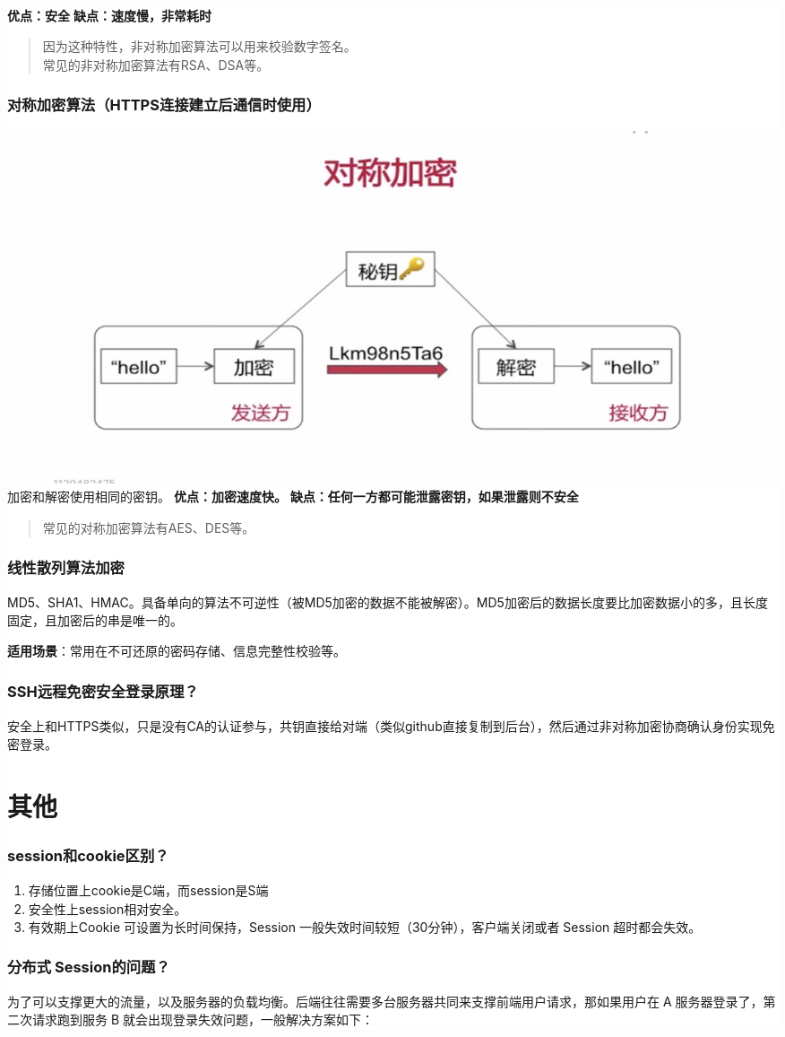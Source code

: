 **优点：安全**
**缺点：速度慢，非常耗时**

> 因为这种特性，非对称加密算法可以用来校验数字签名。  
> 常见的非对称加密算法有RSA、DSA等。  

### 对称加密算法（HTTPS连接建立后通信时使用）
![](%E7%BD%91%E7%BB%9C%E5%9F%BA%E7%A1%80%E6%80%BB%E7%BB%93/90404710-FC6D-4780-9AC6-9CBEC120ACA4.png)
加密和解密使用相同的密钥。
**优点：加密速度快。**
**缺点：任何一方都可能泄露密钥，如果泄露则不安全**

> 常见的对称加密算法有AES、DES等。  

### 线性散列算法加密
MD5、SHA1、HMAC。具备单向的算法不可逆性（被MD5加密的数据不能被解密）。MD5加密后的数据长度要比加密数据小的多，且长度固定，且加密后的串是唯一的。

**适用场景**：常用在不可还原的密码存储、信息完整性校验等。

### SSH远程免密安全登录原理？
安全上和HTTPS类似，只是没有CA的认证参与，共钥直接给对端（类似github直接复制到后台），然后通过非对称加密协商确认身份实现免密登录。

# 其他
### session和cookie区别？
1. 存储位置上cookie是C端，而session是S端
2. 安全性上session相对安全。
3. 有效期上Cookie 可设置为长时间保持，Session 一般失效时间较短（30分钟），客户端关闭或者 Session 超时都会失效。

### 分布式 Session的问题？
为了可以支撑更大的流量，以及服务器的负载均衡。后端往往需要多台服务器共同来支撑前端用户请求，那如果用户在 A 服务器登录了，第二次请求跑到服务 B 就会出现登录失效问题，一般解决方案如下：
